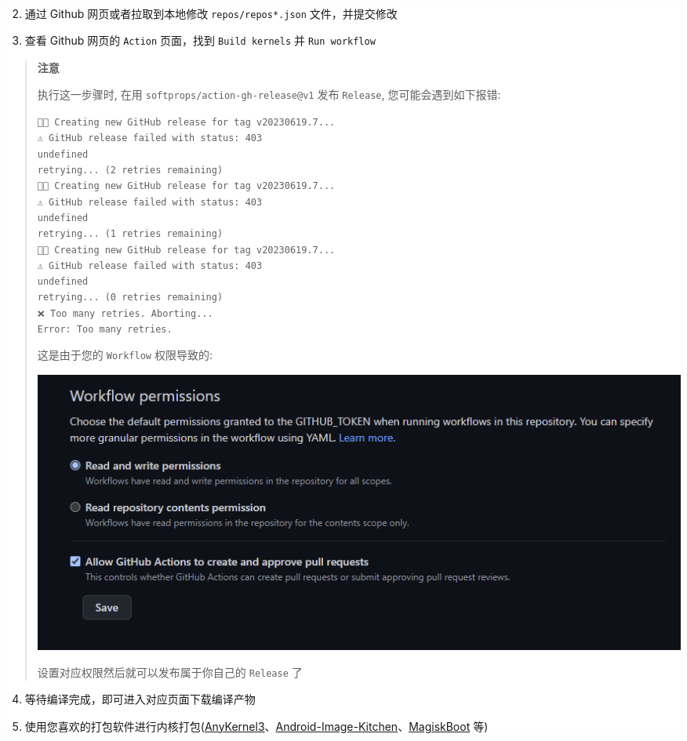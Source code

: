2. 通过 Github 网页或者拉取到本地修改 `repos/repos*.json` 文件，并提交修改

3. 查看 Github 网页的 `Action` 页面，找到 `Build kernels` 并 `Run workflow`

> **注意**
>
> 执行这一步骤时, 在用 `softprops/action-gh-release@v1` 发布 `Release`, 您可能会遇到如下报错:
>
> ```
> 👩‍🏭 Creating new GitHub release for tag v20230619.7...
> ⚠️ GitHub release failed with status: 403
> undefined
> retrying... (2 retries remaining)
> 👩‍🏭 Creating new GitHub release for tag v20230619.7...
> ⚠️ GitHub release failed with status: 403
> undefined
> retrying... (1 retries remaining)
> 👩‍🏭 Creating new GitHub release for tag v20230619.7...
> ⚠️ GitHub release failed with status: 403
> undefined
> retrying... (0 retries remaining)
> ❌ Too many retries. Aborting...
> Error: Too many retries.
> ```
>
> 这是由于您的 `Workflow` 权限导致的:
>
> ![workflow permissions](./.assets/workflow%20permissions.png)
>
> 设置对应权限然后就可以发布属于你自己的 `Release` 了

4. 等待编译完成，即可进入对应页面下载编译产物

5. 使用您喜欢的打包软件进行内核打包([AnyKernel3](https://github.com/osm0sis/AnyKernel3)、[Android-Image-Kitchen](https://github.com/osm0sis/Android-Image-Kitchen)、[MagiskBoot](https://github.com/topjohnwu/Magisk/releases) 等)
